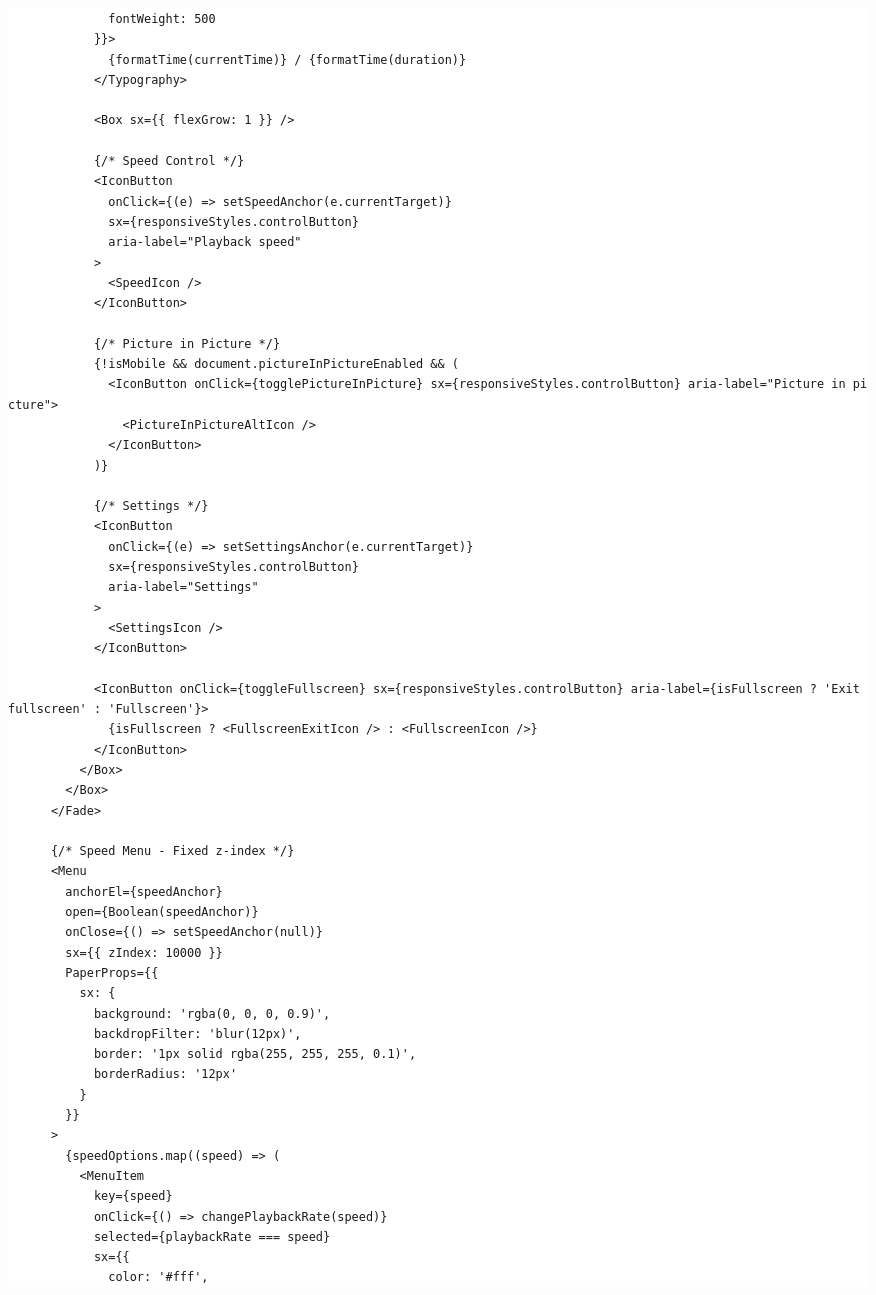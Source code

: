 ```typescript:src/features/userPosts/components/BrandedVideoPlayer.tsx
              fontWeight: 500
            }}>
              {formatTime(currentTime)} / {formatTime(duration)}
            </Typography>

            <Box sx={{ flexGrow: 1 }} />

            {/* Speed Control */}
            <IconButton 
              onClick={(e) => setSpeedAnchor(e.currentTarget)} 
              sx={responsiveStyles.controlButton}
              aria-label="Playback speed"
            >
              <SpeedIcon />
            </IconButton>

            {/* Picture in Picture */}
            {!isMobile && document.pictureInPictureEnabled && (
              <IconButton onClick={togglePictureInPicture} sx={responsiveStyles.controlButton} aria-label="Picture in picture">
                <PictureInPictureAltIcon />
              </IconButton>
            )}

            {/* Settings */}
            <IconButton 
              onClick={(e) => setSettingsAnchor(e.currentTarget)} 
              sx={responsiveStyles.controlButton}
              aria-label="Settings"
            >
              <SettingsIcon />
            </IconButton>

            <IconButton onClick={toggleFullscreen} sx={responsiveStyles.controlButton} aria-label={isFullscreen ? 'Exit fullscreen' : 'Fullscreen'}>
              {isFullscreen ? <FullscreenExitIcon /> : <FullscreenIcon />}
            </IconButton>
          </Box>
        </Box>
      </Fade>

      {/* Speed Menu - Fixed z-index */}
      <Menu
        anchorEl={speedAnchor}
        open={Boolean(speedAnchor)}
        onClose={() => setSpeedAnchor(null)}
        sx={{ zIndex: 10000 }}
        PaperProps={{
          sx: {
            background: 'rgba(0, 0, 0, 0.9)',
            backdropFilter: 'blur(12px)',
            border: '1px solid rgba(255, 255, 255, 0.1)',
            borderRadius: '12px'
          }
        }}
      >
        {speedOptions.map((speed) => (
          <MenuItem 
            key={speed} 
            onClick={() => changePlaybackRate(speed)}
            selected={playbackRate === speed}
            sx={{ 
              color: '#fff',
```